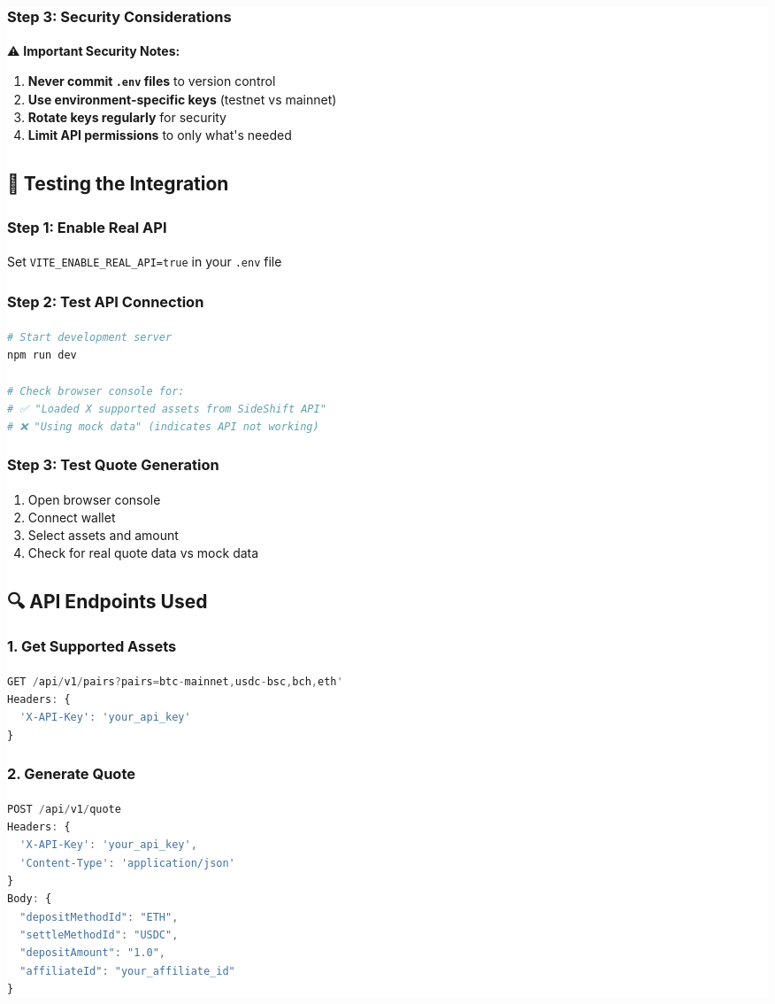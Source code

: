 ### **Step 3: Security Considerations**

⚠️ **Important Security Notes:**

1. **Never commit `.env` files** to version control
2. **Use environment-specific keys** (testnet vs mainnet)
3. **Rotate keys regularly** for security
4. **Limit API permissions** to only what's needed

## 🚀 **Testing the Integration**

### **Step 1: Enable Real API**

Set `VITE_ENABLE_REAL_API=true` in your `.env` file

### **Step 2: Test API Connection**

```bash
# Start development server
npm run dev

# Check browser console for:
# ✅ "Loaded X supported assets from SideShift API"
# ❌ "Using mock data" (indicates API not working)
```

### **Step 3: Test Quote Generation**

1. Open browser console
2. Connect wallet
3. Select assets and amount
4. Check for real quote data vs mock data

## 🔍 **API Endpoints Used**

### **1. Get Supported Assets**
```javascript
GET /api/v1/pairs?pairs=btc-mainnet,usdc-bsc,bch,eth'
Headers: {
  'X-API-Key': 'your_api_key'
}
```

### **2. Generate Quote**
```javascript
POST /api/v1/quote
Headers: {
  'X-API-Key': 'your_api_key',
  'Content-Type': 'application/json'
}
Body: {
  "depositMethodId": "ETH",
  "settleMethodId": "USDC",
  "depositAmount": "1.0",
  "affiliateId": "your_affiliate_id"
}
```
